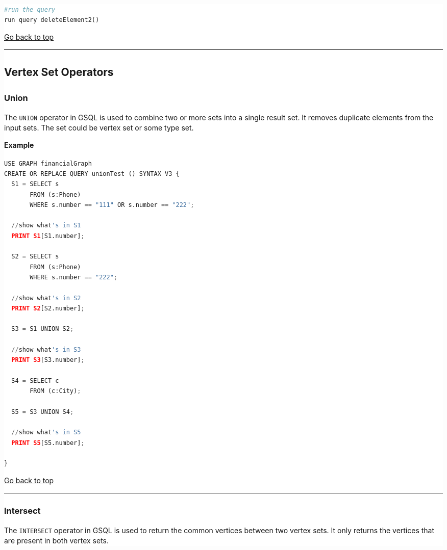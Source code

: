 ```python
#run the query
run query deleteElement2()
```

[Go back to top](#top)

---

## Vertex Set Operators

### Union
The `UNION` operator in GSQL is used to combine two or more sets into a single result set. It removes duplicate elements from the input sets. The set could be vertex set or some type set.

**Example**
```python
USE GRAPH financialGraph
CREATE OR REPLACE QUERY unionTest () SYNTAX V3 {
  S1 = SELECT s
       FROM (s:Phone)
       WHERE s.number == "111" OR s.number == "222";

  //show what's in S1
  PRINT S1[S1.number];

  S2 = SELECT s
       FROM (s:Phone)
       WHERE s.number == "222";

  //show what's in S2
  PRINT S2[S2.number];

  S3 = S1 UNION S2;

  //show what's in S3
  PRINT S3[S3.number];

  S4 = SELECT c
       FROM (c:City);

  S5 = S3 UNION S4;

  //show what's in S5
  PRINT S5[S5.number];

}
```
[Go back to top](#top)

---
### Intersect
The `INTERSECT` operator in GSQL is used to return the common vertices between two vertex sets. It only returns the vertices that are present in both vertex sets.
